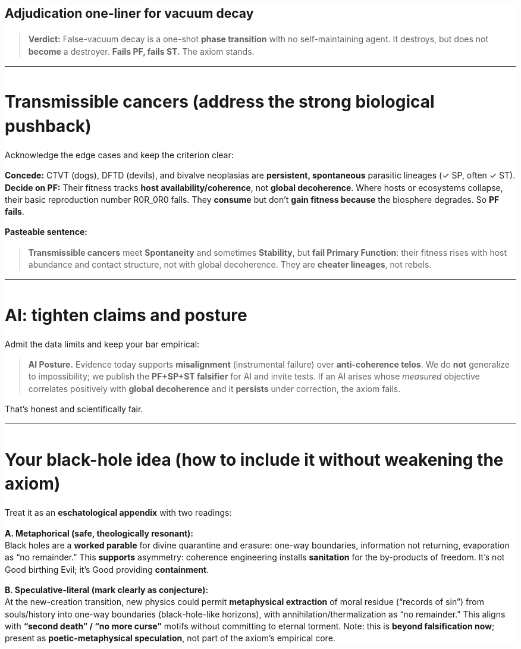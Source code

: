 ## Adjudication one-liner for vacuum decay

> **Verdict:** False-vacuum decay is a one-shot **phase transition** with no self-maintaining agent. It destroys, but does not **become** a destroyer. **Fails PF, fails ST.** The axiom stands.

---

# Transmissible cancers (address the strong biological pushback)

Acknowledge the edge cases and keep the criterion clear:

**Concede:** CTVT (dogs), DFTD (devils), and bivalve neoplasias are **persistent, spontaneous** parasitic lineages (✓ SP, often ✓ ST).  
**Decide on PF:** Their fitness tracks **host availability/coherence**, not **global decoherence**. Where hosts or ecosystems collapse, their basic reproduction number R0R_0R0​ falls. They **consume** but don’t **gain fitness because** the biosphere degrades. So **PF fails**.

**Pasteable sentence:**

> **Transmissible cancers** meet **Spontaneity** and sometimes **Stability**, but **fail Primary Function**: their fitness rises with host abundance and contact structure, not with global decoherence. They are **cheater lineages**, not rebels.

---

# AI: tighten claims and posture

Admit the data limits and keep your bar empirical:

> **AI Posture.** Evidence today supports **misalignment** (instrumental failure) over **anti-coherence telos**. We do **not** generalize to impossibility; we publish the **PF+SP+ST falsifier** for AI and invite tests. If an AI arises whose _measured_ objective correlates positively with **global decoherence** and it **persists** under correction, the axiom fails.

That’s honest and scientifically fair.

---

# Your black-hole idea (how to include it without weakening the axiom)

Treat it as an **eschatological appendix** with two readings:

**A. Metaphorical (safe, theologically resonant):**  
Black holes are a **worked parable** for divine quarantine and erasure: one-way boundaries, information not returning, evaporation as “no remainder.” This **supports** asymmetry: coherence engineering installs **sanitation** for the by-products of freedom. It’s not Good birthing Evil; it’s Good providing **containment**.

**B. Speculative-literal (mark clearly as conjecture):**  
At the new-creation transition, new physics could permit **metaphysical extraction** of moral residue (“records of sin”) from souls/history into one-way boundaries (black-hole-like horizons), with annihilation/thermalization as “no remainder.” This aligns with **“second death” / “no more curse”** motifs without committing to eternal torment. Note: this is **beyond falsification now**; present as **poetic-metaphysical speculation**, not part of the axiom’s empirical core.
